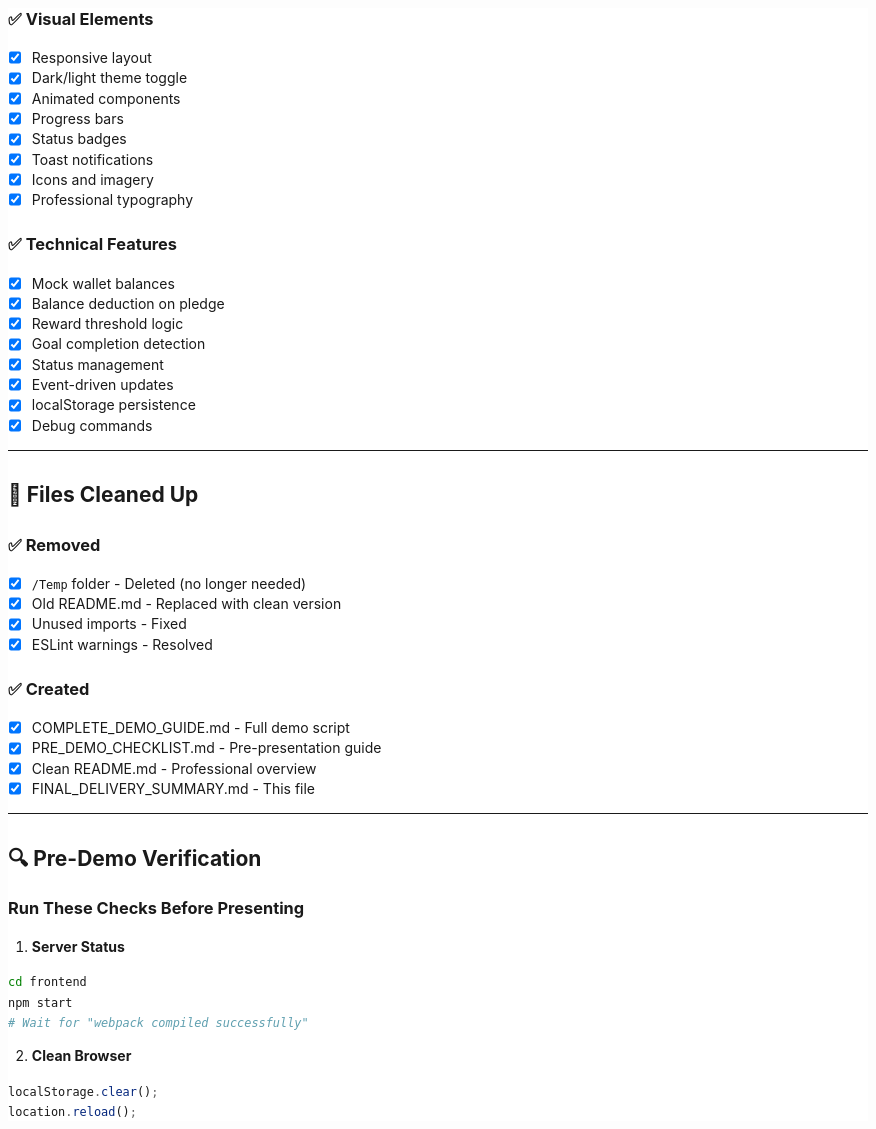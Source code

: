 ### ✅ Visual Elements
- [x] Responsive layout
- [x] Dark/light theme toggle
- [x] Animated components
- [x] Progress bars
- [x] Status badges
- [x] Toast notifications
- [x] Icons and imagery
- [x] Professional typography

### ✅ Technical Features
- [x] Mock wallet balances
- [x] Balance deduction on pledge
- [x] Reward threshold logic
- [x] Goal completion detection
- [x] Status management
- [x] Event-driven updates
- [x] localStorage persistence
- [x] Debug commands

---

## 📁 Files Cleaned Up

### ✅ Removed
- [x] `/Temp` folder - Deleted (no longer needed)
- [x] Old README.md - Replaced with clean version
- [x] Unused imports - Fixed
- [x] ESLint warnings - Resolved

### ✅ Created
- [x] COMPLETE_DEMO_GUIDE.md - Full demo script
- [x] PRE_DEMO_CHECKLIST.md - Pre-presentation guide
- [x] Clean README.md - Professional overview
- [x] FINAL_DELIVERY_SUMMARY.md - This file

---

## 🔍 Pre-Demo Verification

### Run These Checks Before Presenting

1. **Server Status**
```bash
cd frontend
npm start
# Wait for "webpack compiled successfully"
```

2. **Clean Browser**
```javascript
localStorage.clear();
location.reload();
```
